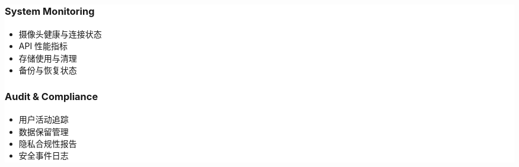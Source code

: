 ### System Monitoring

* 摄像头健康与连接状态
* API 性能指标
* 存储使用与清理
* 备份与恢复状态

### Audit & Compliance

* 用户活动追踪
* 数据保留管理
* 隐私合规性报告
* 安全事件日志
